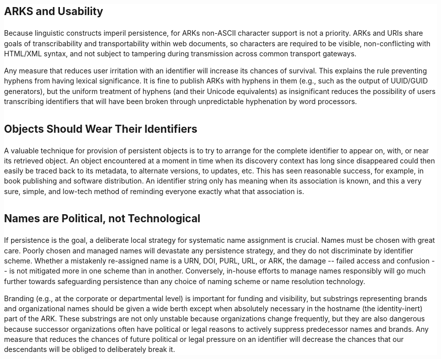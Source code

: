 ## ARKS and Usability

Because linguistic constructs imperil persistence, for ARKs non-ASCII
character support is not a priority.  ARKs and URIs share goals of
transcribability and transportability within web documents, so
characters are required to be visible, non-conflicting with HTML/XML
syntax, and not subject to tampering during transmission across
common transport gateways.

Any measure that reduces user irritation with an identifier will
increase its chances of survival.  This explains the rule preventing
hyphens from having lexical significance.  It is fine to publish ARKs
with hyphens in them (e.g., such as the output of UUID/GUID
generators), but the uniform treatment of hyphens (and their Unicode
equivalents) as insignificant reduces the possibility of users
transcribing identifiers that will have been broken through
unpredictable hyphenation by word processors.

## Objects Should Wear Their Identifiers

A valuable technique for provision of persistent objects is to try to
arrange for the complete identifier to appear on, with, or near its
retrieved object.  An object encountered at a moment in time when its
discovery context has long since disappeared could then easily be
traced back to its metadata, to alternate versions, to updates, etc.
This has seen reasonable success, for example, in book publishing and
software distribution.  An identifier string only has meaning when
its association is known, and this a very sure, simple, and low-tech
method of reminding everyone exactly what that association is.

## Names are Political, not Technological

If persistence is the goal, a deliberate local strategy for
systematic name assignment is crucial.  Names must be chosen with
great care.  Poorly chosen and managed names will devastate any
persistence strategy, and they do not discriminate by identifier
scheme.  Whether a mistakenly re-assigned name is a URN, DOI, PURL,
URL, or ARK, the damage -- failed access and confusion -- is not
mitigated more in one scheme than in another.  Conversely, in-house
efforts to manage names responsibly will go much further towards
safeguarding persistence than any choice of naming scheme or name
resolution technology.

Branding (e.g., at the corporate or departmental level) is important
for funding and visibility, but substrings representing brands and
organizational names should be given a wide berth except when
absolutely necessary in the hostname (the identity-inert) part of the
ARK.  These substrings are not only unstable because organizations
change frequently, but they are also dangerous because successor
organizations often have political or legal reasons to actively
suppress predecessor names and brands.  Any measure that reduces the
chances of future political or legal pressure on an identifier will
decrease the chances that our descendants will be obliged to
deliberately break it.
